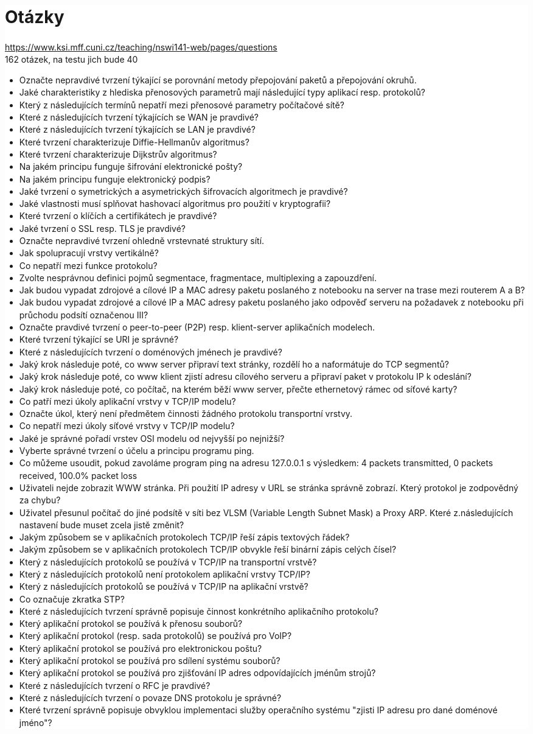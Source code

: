 # Otázky

https://www.ksi.mff.cuni.cz/teaching/nswi141-web/pages/questions  
162 otázek, na testu jich bude 40

- Označte nepravdivé tvrzení týkající se porovnání metody přepojování paketů a přepojování okruhů.
- Jaké charakteristiky z hlediska přenosových parametrů mají následující typy aplikací resp. protokolů?
- Který z následujících termínů nepatří mezi přenosové parametry počítačové sítě?
- Které z následujících tvrzení týkajících se WAN je pravdivé?
- Které z následujících tvrzení týkajících se LAN je pravdivé?
- Které tvrzení charakterizuje Diffie-Hellmanův algoritmus?
- Které tvrzení charakterizuje Dijkstrův algoritmus?
- Na jakém principu funguje šifrování elektronické pošty?
- Na jakém principu funguje elektronický podpis?
- Jaké tvrzení o symetrických a asymetrických šifrovacích algoritmech je pravdivé?
- Jaké vlastnosti musí splňovat hashovací algoritmus pro použití v kryptografii?
- Které tvrzení o klíčích a certifikátech je pravdivé?
- Jaké tvrzení o SSL resp. TLS je pravdivé?
- Označte nepravdivé tvrzení ohledně vrstevnaté struktury sítí.
- Jak spolupracují vrstvy vertikálně?
- Co nepatří mezi funkce protokolu?
- Zvolte nesprávnou definici pojmů segmentace, fragmentace, multiplexing a zapouzdření.
- Jak budou vypadat zdrojové a cílové IP a MAC adresy paketu poslaného z notebooku na server na trase mezi routerem A a B?
- Jak budou vypadat zdrojové a cílové IP a MAC adresy paketu poslaného jako odpověď serveru na požadavek z notebooku při průchodu podsítí označenou III?
- Označte pravdivé tvrzení o peer-to-peer (P2P) resp. klient-server aplikačních modelech.
- Které tvrzení týkající se URI je správné?
- Které z následujících tvrzení o doménových jménech je pravdivé?
- Jaký krok následuje poté, co www server připraví text stránky, rozdělí ho a naformátuje do TCP segmentů?
- Jaký krok následuje poté, co www klient zjistí adresu cílového serveru a připraví paket v protokolu IP k odeslání?
- Jaký krok následuje poté, co počítač, na kterém běží www server, přečte ethernetový rámec od síťové karty?
- Co patří mezi úkoly aplikační vrstvy v TCP/IP modelu?
- Označte úkol, který není předmětem činnosti žádného protokolu transportní vrstvy.
- Co nepatří mezi úkoly síťové vrstvy v TCP/IP modelu?
- Jaké je správné pořadí vrstev OSI modelu od nejvyšší po nejnižší?
- Vyberte správné tvrzení o účelu a principu programu ping.
- Co můžeme usoudit, pokud zavoláme program ping na adresu 127.0.0.1 s výsledkem: 4 packets transmitted, 0 packets received, 100.0% packet loss
- Uživateli nejde zobrazit WWW stránka. Při použití IP adresy v URL se stránka správně zobrazí. Který protokol je zodpovědný za chybu?
- Uživatel přesunul počítač do jiné podsítě v síti bez VLSM (Variable Length Subnet Mask) a Proxy ARP. Které z.následujících nastavení bude muset zcela jistě změnit?
- Jakým způsobem se v aplikačních protokolech TCP/IP řeší zápis textových řádek?
- Jakým způsobem se v aplikačních protokolech TCP/IP obvykle řeší binární zápis celých čísel?
- Který z následujících protokolů se používá v TCP/IP na transportní vrstvě?
- Který z následujících protokolů není protokolem aplikační vrstvy TCP/IP?
- Který z následujících protokolů se používá v TCP/IP na aplikační vrstvě?
- Co označuje zkratka STP?
- Které z následujících tvrzení správně popisuje činnost konkrétního aplikačního protokolu?
- Který aplikační protokol se používá k přenosu souborů?
- Který aplikační protokol (resp. sada protokolů) se používá pro VoIP?
- Který aplikační protokol se používá pro elektronickou poštu?
- Který aplikační protokol se používá pro sdílení systému souborů?
- Který aplikační protokol se používá pro zjišťování IP adres odpovídajících jménům strojů?
- Které z následujících tvrzení o RFC je pravdivé?
- Které z následujících tvrzení o povaze DNS protokolu je správné?
- Které tvrzení správně popisuje obvyklou implementaci služby operačního systému "zjisti IP adresu pro dané doménové jméno"?
